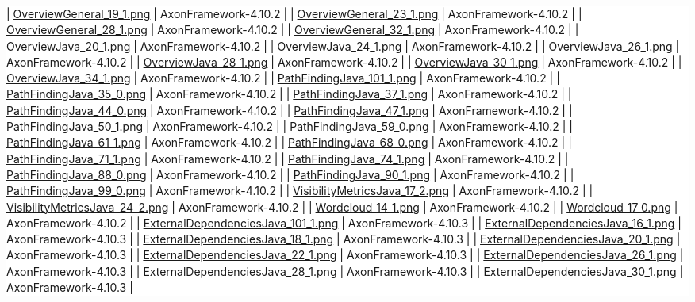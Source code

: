 | [OverviewGeneral_19_1.png](./AxonFramework/AxonFramework-4.10.2/overview-general/OverviewGeneral_files/OverviewGeneral_19_1.png) | AxonFramework-4.10.2 |
| [OverviewGeneral_23_1.png](./AxonFramework/AxonFramework-4.10.2/overview-general/OverviewGeneral_files/OverviewGeneral_23_1.png) | AxonFramework-4.10.2 |
| [OverviewGeneral_28_1.png](./AxonFramework/AxonFramework-4.10.2/overview-general/OverviewGeneral_files/OverviewGeneral_28_1.png) | AxonFramework-4.10.2 |
| [OverviewGeneral_32_1.png](./AxonFramework/AxonFramework-4.10.2/overview-general/OverviewGeneral_files/OverviewGeneral_32_1.png) | AxonFramework-4.10.2 |
| [OverviewJava_20_1.png](./AxonFramework/AxonFramework-4.10.2/overview-java/OverviewJava_files/OverviewJava_20_1.png) | AxonFramework-4.10.2 |
| [OverviewJava_24_1.png](./AxonFramework/AxonFramework-4.10.2/overview-java/OverviewJava_files/OverviewJava_24_1.png) | AxonFramework-4.10.2 |
| [OverviewJava_26_1.png](./AxonFramework/AxonFramework-4.10.2/overview-java/OverviewJava_files/OverviewJava_26_1.png) | AxonFramework-4.10.2 |
| [OverviewJava_28_1.png](./AxonFramework/AxonFramework-4.10.2/overview-java/OverviewJava_files/OverviewJava_28_1.png) | AxonFramework-4.10.2 |
| [OverviewJava_30_1.png](./AxonFramework/AxonFramework-4.10.2/overview-java/OverviewJava_files/OverviewJava_30_1.png) | AxonFramework-4.10.2 |
| [OverviewJava_34_1.png](./AxonFramework/AxonFramework-4.10.2/overview-java/OverviewJava_files/OverviewJava_34_1.png) | AxonFramework-4.10.2 |
| [PathFindingJava_101_1.png](./AxonFramework/AxonFramework-4.10.2/path-finding-java/PathFindingJava_files/PathFindingJava_101_1.png) | AxonFramework-4.10.2 |
| [PathFindingJava_35_0.png](./AxonFramework/AxonFramework-4.10.2/path-finding-java/PathFindingJava_files/PathFindingJava_35_0.png) | AxonFramework-4.10.2 |
| [PathFindingJava_37_1.png](./AxonFramework/AxonFramework-4.10.2/path-finding-java/PathFindingJava_files/PathFindingJava_37_1.png) | AxonFramework-4.10.2 |
| [PathFindingJava_44_0.png](./AxonFramework/AxonFramework-4.10.2/path-finding-java/PathFindingJava_files/PathFindingJava_44_0.png) | AxonFramework-4.10.2 |
| [PathFindingJava_47_1.png](./AxonFramework/AxonFramework-4.10.2/path-finding-java/PathFindingJava_files/PathFindingJava_47_1.png) | AxonFramework-4.10.2 |
| [PathFindingJava_50_1.png](./AxonFramework/AxonFramework-4.10.2/path-finding-java/PathFindingJava_files/PathFindingJava_50_1.png) | AxonFramework-4.10.2 |
| [PathFindingJava_59_0.png](./AxonFramework/AxonFramework-4.10.2/path-finding-java/PathFindingJava_files/PathFindingJava_59_0.png) | AxonFramework-4.10.2 |
| [PathFindingJava_61_1.png](./AxonFramework/AxonFramework-4.10.2/path-finding-java/PathFindingJava_files/PathFindingJava_61_1.png) | AxonFramework-4.10.2 |
| [PathFindingJava_68_0.png](./AxonFramework/AxonFramework-4.10.2/path-finding-java/PathFindingJava_files/PathFindingJava_68_0.png) | AxonFramework-4.10.2 |
| [PathFindingJava_71_1.png](./AxonFramework/AxonFramework-4.10.2/path-finding-java/PathFindingJava_files/PathFindingJava_71_1.png) | AxonFramework-4.10.2 |
| [PathFindingJava_74_1.png](./AxonFramework/AxonFramework-4.10.2/path-finding-java/PathFindingJava_files/PathFindingJava_74_1.png) | AxonFramework-4.10.2 |
| [PathFindingJava_88_0.png](./AxonFramework/AxonFramework-4.10.2/path-finding-java/PathFindingJava_files/PathFindingJava_88_0.png) | AxonFramework-4.10.2 |
| [PathFindingJava_90_1.png](./AxonFramework/AxonFramework-4.10.2/path-finding-java/PathFindingJava_files/PathFindingJava_90_1.png) | AxonFramework-4.10.2 |
| [PathFindingJava_99_0.png](./AxonFramework/AxonFramework-4.10.2/path-finding-java/PathFindingJava_files/PathFindingJava_99_0.png) | AxonFramework-4.10.2 |
| [VisibilityMetricsJava_17_2.png](./AxonFramework/AxonFramework-4.10.2/visibility-metrics-java/VisibilityMetricsJava_files/VisibilityMetricsJava_17_2.png) | AxonFramework-4.10.2 |
| [VisibilityMetricsJava_24_2.png](./AxonFramework/AxonFramework-4.10.2/visibility-metrics-java/VisibilityMetricsJava_files/VisibilityMetricsJava_24_2.png) | AxonFramework-4.10.2 |
| [Wordcloud_14_1.png](./AxonFramework/AxonFramework-4.10.2/wordcloud/Wordcloud_files/Wordcloud_14_1.png) | AxonFramework-4.10.2 |
| [Wordcloud_17_0.png](./AxonFramework/AxonFramework-4.10.2/wordcloud/Wordcloud_files/Wordcloud_17_0.png) | AxonFramework-4.10.2 |
| [ExternalDependenciesJava_101_1.png](./AxonFramework/AxonFramework-4.10.3/external-dependencies-java/ExternalDependenciesJava_files/ExternalDependenciesJava_101_1.png) | AxonFramework-4.10.3 |
| [ExternalDependenciesJava_16_1.png](./AxonFramework/AxonFramework-4.10.3/external-dependencies-java/ExternalDependenciesJava_files/ExternalDependenciesJava_16_1.png) | AxonFramework-4.10.3 |
| [ExternalDependenciesJava_18_1.png](./AxonFramework/AxonFramework-4.10.3/external-dependencies-java/ExternalDependenciesJava_files/ExternalDependenciesJava_18_1.png) | AxonFramework-4.10.3 |
| [ExternalDependenciesJava_20_1.png](./AxonFramework/AxonFramework-4.10.3/external-dependencies-java/ExternalDependenciesJava_files/ExternalDependenciesJava_20_1.png) | AxonFramework-4.10.3 |
| [ExternalDependenciesJava_22_1.png](./AxonFramework/AxonFramework-4.10.3/external-dependencies-java/ExternalDependenciesJava_files/ExternalDependenciesJava_22_1.png) | AxonFramework-4.10.3 |
| [ExternalDependenciesJava_26_1.png](./AxonFramework/AxonFramework-4.10.3/external-dependencies-java/ExternalDependenciesJava_files/ExternalDependenciesJava_26_1.png) | AxonFramework-4.10.3 |
| [ExternalDependenciesJava_28_1.png](./AxonFramework/AxonFramework-4.10.3/external-dependencies-java/ExternalDependenciesJava_files/ExternalDependenciesJava_28_1.png) | AxonFramework-4.10.3 |
| [ExternalDependenciesJava_30_1.png](./AxonFramework/AxonFramework-4.10.3/external-dependencies-java/ExternalDependenciesJava_files/ExternalDependenciesJava_30_1.png) | AxonFramework-4.10.3 |